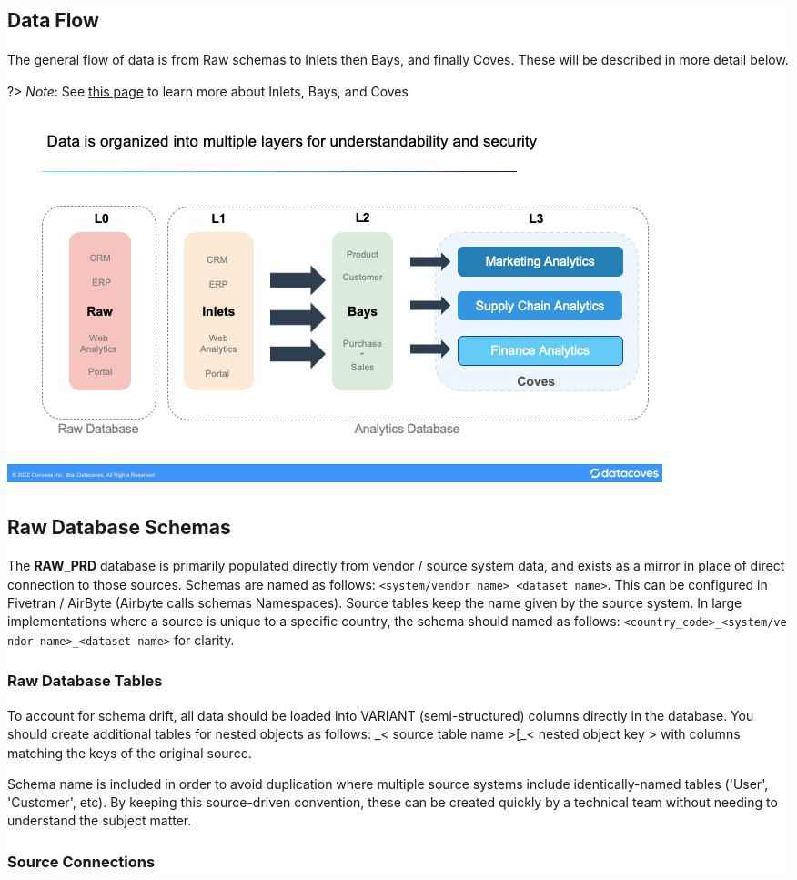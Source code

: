 ## Data Flow

The general flow of data is from Raw schemas to Inlets then Bays, and finally Coves. These will be described in more detail below.

?> _Note_: See [this page](explanation/best-practices/dbt/inlets-bays-coves) to learn more about Inlets, Bays, and Coves

![inlets-bays-coves](./assets/inlets-bays-coves.png)

## Raw Database Schemas

The **RAW_PRD** database is primarily populated directly from vendor / source system data, and exists as a mirror in place of direct connection to those sources. Schemas are named as follows: `<system/vendor name>_<dataset name>`. This can be configured in Fivetran / AirByte (Airbyte calls schemas Namespaces). Source tables keep the name given by the source system. In large implementations where a source is unique to a specific country, the schema should named as follows: `<country_code>_<system/vendor name>_<dataset name>` for clarity.

### Raw Database Tables

To account for schema drift, all data should be loaded into VARIANT (semi-structured) columns directly in the database. You should create additional tables for nested objects as follows: <schema name>_< source table name >[\_< nested object key > with columns matching the keys of the original source.

Schema name is included in order to avoid duplication where multiple source systems include identically-named tables ('User', 'Customer', etc). By keeping this source-driven convention, these can be created quickly by a technical team without needing to understand the subject matter.

### Source Connections
